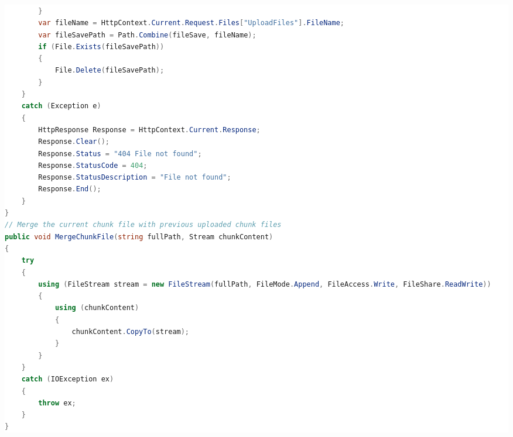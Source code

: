 ```csharp
        }
        var fileName = HttpContext.Current.Request.Files["UploadFiles"].FileName;
        var fileSavePath = Path.Combine(fileSave, fileName);
        if (File.Exists(fileSavePath))
        {
            File.Delete(fileSavePath);
        }
    }
    catch (Exception e)
    {
        HttpResponse Response = HttpContext.Current.Response;
        Response.Clear();
        Response.Status = "404 File not found";
        Response.StatusCode = 404;
        Response.StatusDescription = "File not found";
        Response.End();
    }
}
// Merge the current chunk file with previous uploaded chunk files
public void MergeChunkFile(string fullPath, Stream chunkContent)
{
    try
    {
        using (FileStream stream = new FileStream(fullPath, FileMode.Append, FileAccess.Write, FileShare.ReadWrite))
        {
            using (chunkContent)
            {
                chunkContent.CopyTo(stream);
            }
        }
    }
    catch (IOException ex)
    {
        throw ex;
    }
}
```
